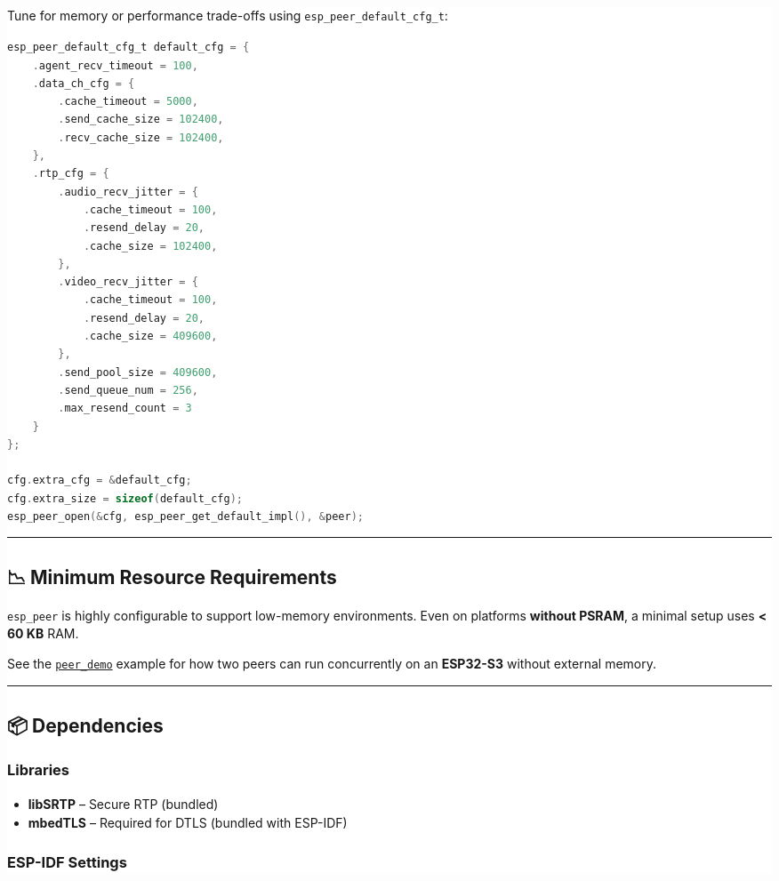 Tune for memory or performance trade-offs using `esp_peer_default_cfg_t`:

```c
esp_peer_default_cfg_t default_cfg = {
    .agent_recv_timeout = 100,
    .data_ch_cfg = {
        .cache_timeout = 5000,
        .send_cache_size = 102400,
        .recv_cache_size = 102400,
    },
    .rtp_cfg = {
        .audio_recv_jitter = {
            .cache_timeout = 100,
            .resend_delay = 20,
            .cache_size = 102400,
        },
        .video_recv_jitter = {
            .cache_timeout = 100,
            .resend_delay = 20,
            .cache_size = 409600,
        },
        .send_pool_size = 409600,
        .send_queue_num = 256,
        .max_resend_count = 3
    }
};

cfg.extra_cfg = &default_cfg;
cfg.extra_size = sizeof(default_cfg);
esp_peer_open(&cfg, esp_peer_get_default_impl(), &peer);
```

---

## 📉 Minimum Resource Requirements

`esp_peer` is highly configurable to support low-memory environments. Even on platforms **without PSRAM**, a minimal setup uses **< 60 KB** RAM.

See the [`peer_demo`](examples/peer_demo) example for how two peers can run concurrently on an **ESP32-S3** without external memory.

---

## 📦 Dependencies

### Libraries

- **libSRTP** – Secure RTP (bundled)
- **mbedTLS** – Required for DTLS (bundled with ESP-IDF)

### ESP-IDF Settings
